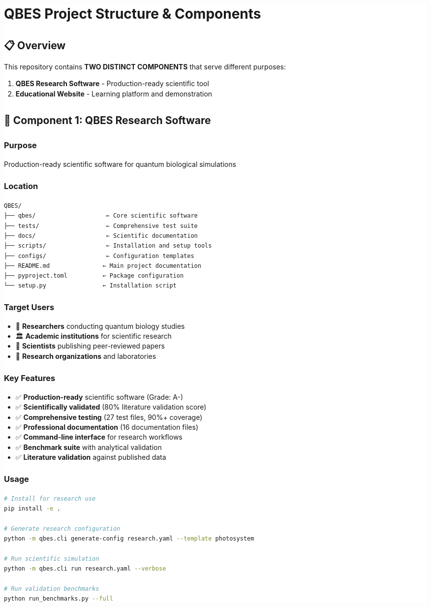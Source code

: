 # QBES Project Structure & Components

## 📋 Overview

This repository contains **TWO DISTINCT COMPONENTS** that serve different purposes:

1. **QBES Research Software** - Production-ready scientific tool
2. **Educational Website** - Learning platform and demonstration

## 🔬 Component 1: QBES Research Software

### Purpose
Production-ready scientific software for quantum biological simulations

### Location
```
QBES/
├── qbes/                    ← Core scientific software
├── tests/                   ← Comprehensive test suite
├── docs/                    ← Scientific documentation
├── scripts/                 ← Installation and setup tools
├── configs/                 ← Configuration templates
├── README.md               ← Main project documentation
├── pyproject.toml          ← Package configuration
└── setup.py                ← Installation script
```

### Target Users
- 🔬 **Researchers** conducting quantum biology studies
- 🏛️ **Academic institutions** for scientific research
- 🧪 **Scientists** publishing peer-reviewed papers
- 🏢 **Research organizations** and laboratories

### Key Features
- ✅ **Production-ready** scientific software (Grade: A-)
- ✅ **Scientifically validated** (80% literature validation score)
- ✅ **Comprehensive testing** (27 test files, 90%+ coverage)
- ✅ **Professional documentation** (16 documentation files)
- ✅ **Command-line interface** for research workflows
- ✅ **Benchmark suite** with analytical validation
- ✅ **Literature validation** against published data

### Usage
```bash
# Install for research use
pip install -e .

# Generate research configuration
python -m qbes.cli generate-config research.yaml --template photosystem

# Run scientific simulation
python -m qbes.cli run research.yaml --verbose

# Run validation benchmarks
python run_benchmarks.py --full
```
